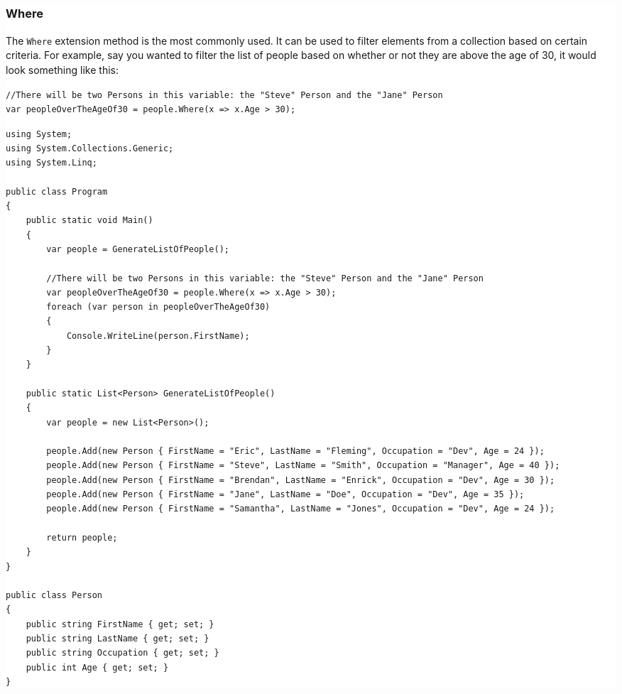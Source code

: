### Where
The `Where` extension method is the most commonly used. It can be used to filter elements from a collection based on certain criteria. For example, say you wanted to filter the list of people based on whether or not they are above the age of 30, it would look something like this:

```{.snippet}
//There will be two Persons in this variable: the "Steve" Person and the "Jane" Person
var peopleOverTheAgeOf30 = people.Where(x => x.Age > 30);
``` 
```{.REPL}
using System;
using System.Collections.Generic;
using System.Linq;

public class Program
{
    public static void Main()
    {
        var people = GenerateListOfPeople();

        //There will be two Persons in this variable: the "Steve" Person and the "Jane" Person
        var peopleOverTheAgeOf30 = people.Where(x => x.Age > 30);
        foreach (var person in peopleOverTheAgeOf30)
        {
            Console.WriteLine(person.FirstName);
        }
    }

    public static List<Person> GenerateListOfPeople()
    {
        var people = new List<Person>();

        people.Add(new Person { FirstName = "Eric", LastName = "Fleming", Occupation = "Dev", Age = 24 });
        people.Add(new Person { FirstName = "Steve", LastName = "Smith", Occupation = "Manager", Age = 40 });
        people.Add(new Person { FirstName = "Brendan", LastName = "Enrick", Occupation = "Dev", Age = 30 });
        people.Add(new Person { FirstName = "Jane", LastName = "Doe", Occupation = "Dev", Age = 35 });
        people.Add(new Person { FirstName = "Samantha", LastName = "Jones", Occupation = "Dev", Age = 24 });

        return people;
    }
}

public class Person
{
    public string FirstName { get; set; }
    public string LastName { get; set; }
    public string Occupation { get; set; }
    public int Age { get; set; }
}
```
